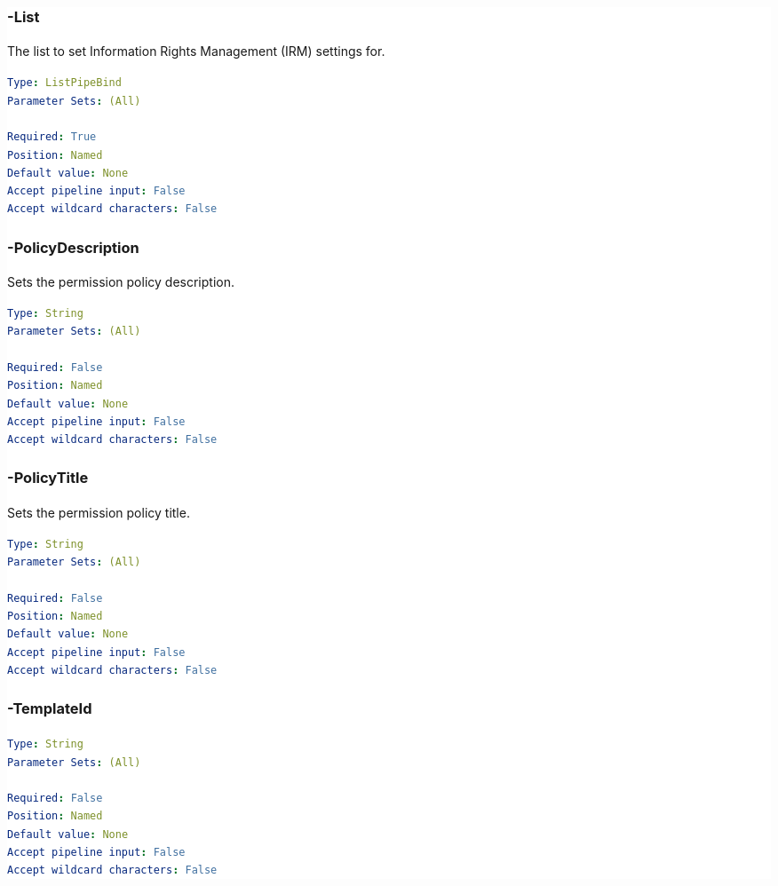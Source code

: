 ### -List
The list to set Information Rights Management (IRM) settings for.

```yaml
Type: ListPipeBind
Parameter Sets: (All)

Required: True
Position: Named
Default value: None
Accept pipeline input: False
Accept wildcard characters: False
```

### -PolicyDescription
Sets the permission policy description.

```yaml
Type: String
Parameter Sets: (All)

Required: False
Position: Named
Default value: None
Accept pipeline input: False
Accept wildcard characters: False
```

### -PolicyTitle
Sets the permission policy title.

```yaml
Type: String
Parameter Sets: (All)

Required: False
Position: Named
Default value: None
Accept pipeline input: False
Accept wildcard characters: False
```

### -TemplateId

```yaml
Type: String
Parameter Sets: (All)

Required: False
Position: Named
Default value: None
Accept pipeline input: False
Accept wildcard characters: False
```
